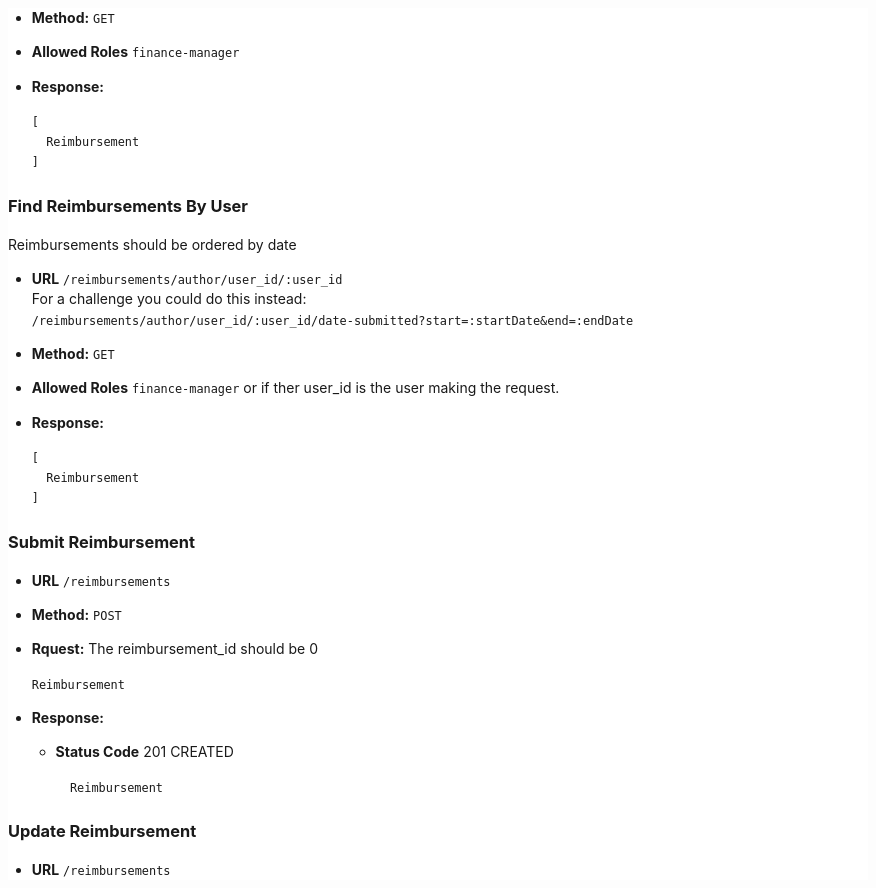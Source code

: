 * **Method:**
  `GET`

* **Allowed Roles** `finance-manager`

* **Response:**
    ```javascript
    [
      Reimbursement
    ]
    ```

### **Find Reimbursements By User**  
Reimbursements should be ordered by date
* **URL**
  `/reimbursements/author/user_id/:user_id`  
  For a challenge you could do this instead:  
  `/reimbursements/author/user_id/:user_id/date-submitted?start=:startDate&end=:endDate`

* **Method:**
  `GET`

* **Allowed Roles** `finance-manager` or if ther user_id is the user making the request.

* **Response:**
    ```javascript
    [
      Reimbursement
    ]
    ```

### **Submit Reimbursement**  
* **URL**
  `/reimbursements`

* **Method:**
  `POST`

* **Rquest:**
  The reimbursement_id should be 0
  ```javascript
  Reimbursement
  ```

* **Response:**
  * **Status Code** 201 CREATED
    ```javascript
      Reimbursement
    ```


### **Update Reimbursement**  
* **URL**
  `/reimbursements`
